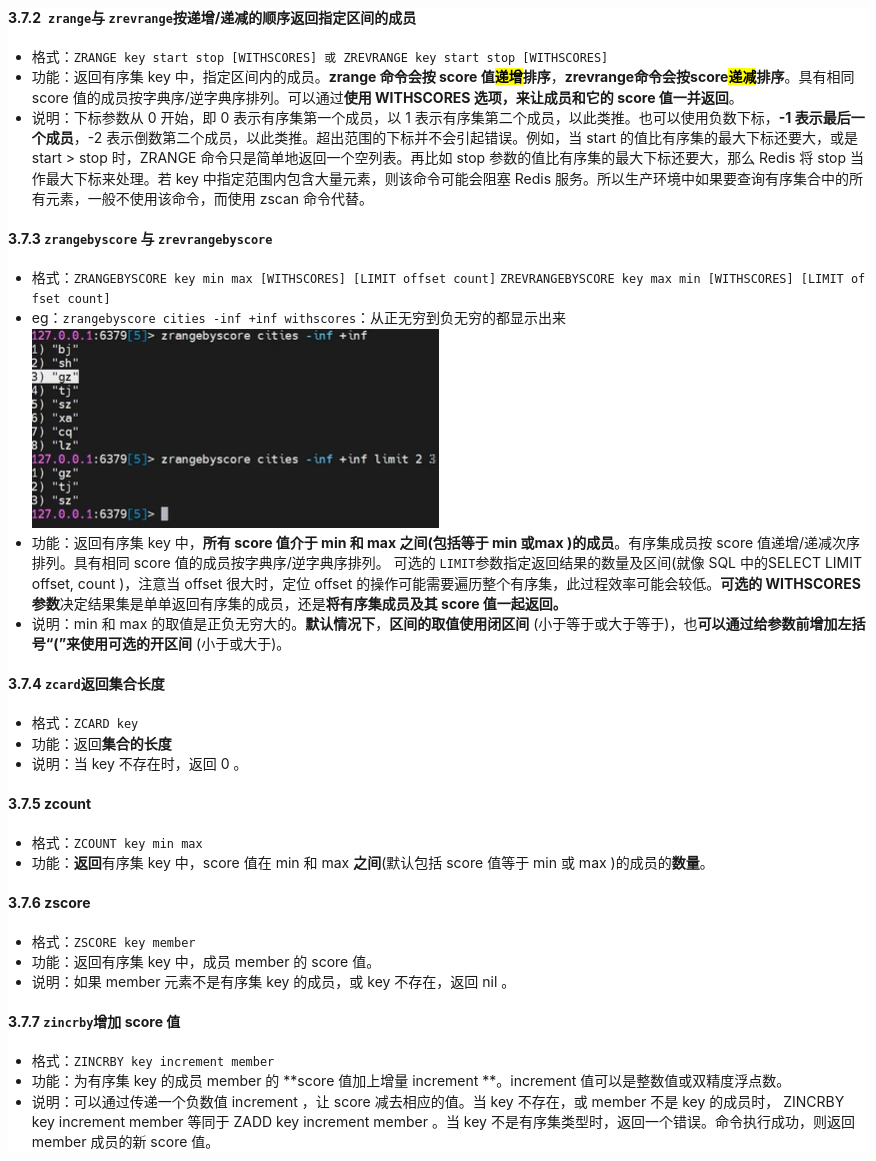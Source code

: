 #### 3.7.2` zrange`与 `zrevrange`按递增/递减的顺序返回指定区间的成员

- 格式：`ZRANGE key start stop [WITHSCORES] 或 ZREVRANGE key start stop [WITHSCORES]`
- 功能：返回有序集 key 中，指定区间内的成员。**zrange 命令会按 score 值<mark>递增</mark>排序**，**zrevrange命令会按score<mark>递减</mark>排序**。具有相同 score 值的成员按字典序/逆字典序排列。可以通过**使用 WITHSCORES 选项，来让成员和它的 score 值一并返回**。
- 说明：下标参数从 0 开始，即 0 表示有序集第一个成员，以 1 表示有序集第二个成员，以此类推。也可以使用负数下标，**-1 表示最后一个成员**，-2 表示倒数第二个成员，以此类推。超出范围的下标并不会引起错误。例如，当 start 的值比有序集的最大下标还要大，或是 start > stop 时，ZRANGE 命令只是简单地返回一个空列表。再比如 stop 参数的值比有序集的最大下标还要大，那么 Redis 将 stop 当作最大下标来处理。若 key 中指定范围内包含大量元素，则该命令可能会阻塞 Redis 服务。所以生产环境中如果要查询有序集合中的所有元素，一般不使用该命令，而使用 zscan 命令代替。

#### 3.7.3 `zrangebyscore` 与 `zrevrangebyscore`

- 格式：`ZRANGEBYSCORE key min max [WITHSCORES] [LIMIT offset count]`
  `ZREVRANGEBYSCORE key max min [WITHSCORES] [LIMIT offset count]`
- eg：`zrangebyscore cities -inf +inf withscores`：从正无穷到负无穷的都显示出来
  <img src="..\MDImg\Redis7-动力节点\三\3.7.3-1eg.png" alt="img" style="zoom:100%;" />
- 功能：返回有序集 key 中，**所有 score 值介于 min 和 max 之间(包括等于 min 或max )的成员**。有序集成员按 score 值递增/递减次序排列。具有相同 score 值的成员按字典序/逆字典序排列。
  可选的 `LIMIT`参数指定返回结果的数量及区间(就像 SQL 中的SELECT LIMIT offset, count )，注意当 offset 很大时，定位 offset 的操作可能需要遍历整个有序集，此过程效率可能会较低。**可选的 WITHSCORES 参数**决定结果集是单单返回有序集的成员，还是**将有序集成员及其 score 值一起返回。**
- 说明：min 和 max 的取值是正负无穷大的。**默认情况下**，**区间的取值使用闭区间** (小于等于或大于等于)，也**可以通过给参数前增加左括号“(”**来使用可选的**开区间** (小于或大于)。

#### 3.7.4 `zcard`返回集合长度

- 格式：`ZCARD key`
- 功能：返回**集合的长度**
- 说明：当 key 不存在时，返回 0 。

#### 3.7.5 zcount

- 格式：`ZCOUNT key min max`
- 功能：**返回**有序集 key 中，score 值在 min 和 max **之间**(默认包括 score 值等于 min 或 max )的成员的**数量**。

#### 3.7.6 zscore

- 格式：`ZSCORE key member`
- 功能：返回有序集 key 中，成员 member 的 score 值。
- 说明：如果 member 元素不是有序集 key 的成员，或 key 不存在，返回 nil 。

#### 3.7.7 `zincrby`增加 score 值

- 格式：`ZINCRBY key increment member`
- 功能：为有序集 key 的成员 member 的 **score 值加上增量 increment **。increment 值可以是整数值或双精度浮点数。
- 说明：可以通过传递一个负数值 increment ，让 score 减去相应的值。当 key 不存在，或 member 不是 key 的成员时， ZINCRBY key increment member 等同于 ZADD key increment member 。当 key 不是有序集类型时，返回一个错误。命令执行成功，则返回 member 成员的新 score 值。
